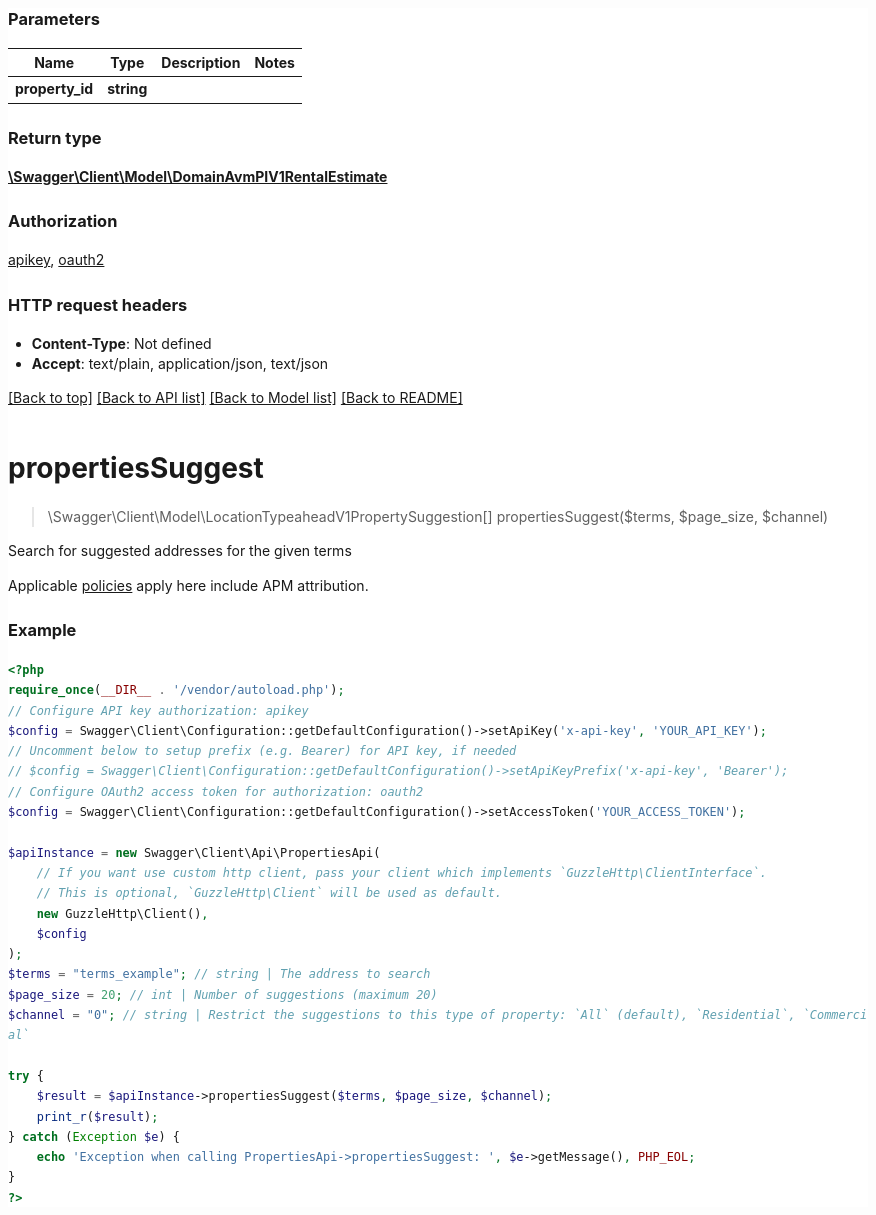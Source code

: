### Parameters

Name | Type | Description  | Notes
------------- | ------------- | ------------- | -------------
 **property_id** | **string**|  |

### Return type

[**\Swagger\Client\Model\DomainAvmPIV1RentalEstimate**](../Model/DomainAvmPIV1RentalEstimate.md)

### Authorization

[apikey](../../README.md#apikey), [oauth2](../../README.md#oauth2)

### HTTP request headers

 - **Content-Type**: Not defined
 - **Accept**: text/plain, application/json, text/json

[[Back to top]](#) [[Back to API list]](../../README.md#documentation-for-api-endpoints) [[Back to Model list]](../../README.md#documentation-for-models) [[Back to README]](../../README.md)

# **propertiesSuggest**
> \Swagger\Client\Model\LocationTypeaheadV1PropertySuggestion[] propertiesSuggest($terms, $page_size, $channel)

Search for suggested addresses for the given terms

Applicable [policies](/docs/latest/support/policies) apply here include APM attribution.

### Example
```php
<?php
require_once(__DIR__ . '/vendor/autoload.php');
// Configure API key authorization: apikey
$config = Swagger\Client\Configuration::getDefaultConfiguration()->setApiKey('x-api-key', 'YOUR_API_KEY');
// Uncomment below to setup prefix (e.g. Bearer) for API key, if needed
// $config = Swagger\Client\Configuration::getDefaultConfiguration()->setApiKeyPrefix('x-api-key', 'Bearer');
// Configure OAuth2 access token for authorization: oauth2
$config = Swagger\Client\Configuration::getDefaultConfiguration()->setAccessToken('YOUR_ACCESS_TOKEN');

$apiInstance = new Swagger\Client\Api\PropertiesApi(
    // If you want use custom http client, pass your client which implements `GuzzleHttp\ClientInterface`.
    // This is optional, `GuzzleHttp\Client` will be used as default.
    new GuzzleHttp\Client(),
    $config
);
$terms = "terms_example"; // string | The address to search
$page_size = 20; // int | Number of suggestions (maximum 20)
$channel = "0"; // string | Restrict the suggestions to this type of property: `All` (default), `Residential`, `Commercial`

try {
    $result = $apiInstance->propertiesSuggest($terms, $page_size, $channel);
    print_r($result);
} catch (Exception $e) {
    echo 'Exception when calling PropertiesApi->propertiesSuggest: ', $e->getMessage(), PHP_EOL;
}
?>
```
